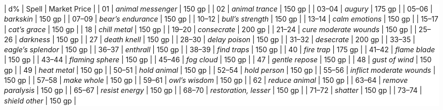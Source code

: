 | d%  | Spell | Market Price |
| 01  | _animal messenger_ | 150 gp |
| 02  | _animal trance_ | 150 gp |
| 03–04 | _augury_ | 175 gp |
| 05–06 | _barkskin_ | 150 gp |
| 07–09 | _bear’s endurance_ | 150 gp |
| 10–12 | _bull’s strength_ | 150 gp |
| 13–14 | _calm emotions_ | 150 gp |
| 15–17 | _cat’s grace_ | 150 gp |
| 18  | _chill metal_ | 150 gp |
| 19–20 | _consecrate_ | 200 gp |
| 21–24 | _cure moderate wounds_ | 150 gp |
| 25–26 | _darkness_ | 150 gp |
| 27  | _death knell_ | 150 gp |
| 28–30 | _delay poison_ | 150 gp |
| 31–32 | _desecrate_ | 200 gp |
| 33–35 | _eagle’s splendor_ | 150 gp |
| 36–37 | _enthrall_ | 150 gp |
| 38–39 | _find traps_ | 150 gp |
| 40  | _fire trap_ | 175 gp |
| 41–42 | _flame blade_ | 150 gp |
| 43–44 | _flaming sphere_ | 150 gp |
| 45–46 | _fog cloud_ | 150 gp |
| 47  | _gentle repose_ | 150 gp |
| 48  | _gust of wind_ | 150 gp |
| 49  | _heat metal_ | 150 gp |
| 50–51 | _hold animal_ | 150 gp |
| 52–54 | _hold person_ | 150 gp |
| 55–56 | _inflict moderate wounds_ | 150 gp |
| 57–58 | _make whole_ | 150 gp |
| 59–61 | _owl’s wisdom_ | 150 gp |
| 62  | _reduce animal_ | 150 gp |
| 63–64 | _remove paralysis_ | 150 gp |
| 65–67 | _resist energy_ | 150 gp |
| 68–70 | _restoration, lesser_ | 150 gp |
| 71–72 | _shatter_ | 150 gp |
| 73–74 | _shield other_ | 150 gp |